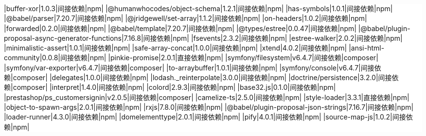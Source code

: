 |buffer-xor|1.0.3|间接依赖|npm|
|@humanwhocodes/object-schema|1.2.1|间接依赖|npm|
|has-symbols|1.0.1|间接依赖|npm|
|@babel/parser|7.20.7|间接依赖|npm|
|@jridgewell/set-array|1.1.2|间接依赖|npm|
|on-headers|1.0.2|间接依赖|npm|
|forwarded|0.2.0|间接依赖|npm|
|@babel/template|7.20.7|间接依赖|npm|
|@types/estree|0.0.47|间接依赖|npm|
|@babel/plugin-proposal-async-generator-functions|7.16.8|间接依赖|npm|
|fsevents|2.3.2|间接依赖|npm|
|estree-walker|2.0.2|间接依赖|npm|
|minimalistic-assert|1.0.1|间接依赖|npm|
|safe-array-concat|1.0.0|间接依赖|npm|
|xtend|4.0.2|间接依赖|npm|
|ansi-html-community|0.0.8|间接依赖|npm|
|pinkie-promise|2.0.1|直接依赖|npm|
|symfony/filesystem|v6.4.7|间接依赖|composer|
|symfony/var-exporter|v6.4.7|间接依赖|composer|
|to-arraybuffer|1.0.1|间接依赖|npm|
|symfony/console|v6.4.7|间接依赖|composer|
|delegates|1.0.0|间接依赖|npm|
|lodash._reinterpolate|3.0.0|间接依赖|npm|
|doctrine/persistence|3.2.0|间接依赖|composer|
|interpret|1.4.0|间接依赖|npm|
|colord|2.9.3|间接依赖|npm|
|base32.js|0.1.0|间接依赖|npm|
|prestashop/ps_customersignin|v2.0.5|间接依赖|composer|
|camelize-ts|2.5.0|间接依赖|npm|
|style-loader|3.3.1|直接依赖|npm|
|object-to-spawn-args|2.0.1|间接依赖|npm|
|rxjs|7.8.0|间接依赖|npm|
|@babel/plugin-proposal-json-strings|7.16.7|间接依赖|npm|
|loader-runner|4.3.0|间接依赖|npm|
|domelementtype|2.0.1|间接依赖|npm|
|pify|4.0.1|间接依赖|npm|
|source-map-js|1.0.2|间接依赖|npm|